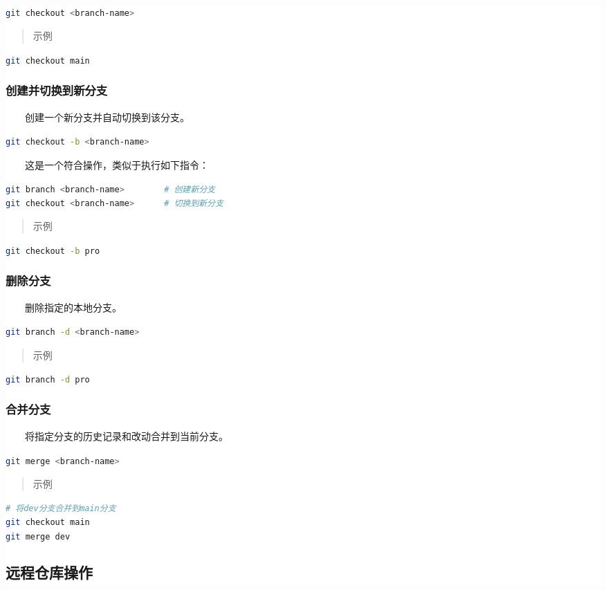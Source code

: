 ```Bash
git checkout <branch-name>
```

> 示例

```Bash
git checkout main
```

### 创建并切换到新分支

&emsp;&emsp;创建一个新分支并自动切换到该分支。

```Bash
git checkout -b <branch-name>
```

&emsp;&emsp;这是一个符合操作，类似于执行如下指令：

```Bash
git branch <branch-name>        # 创建新分支
git checkout <branch-name>      # 切换到新分支
```

> 示例

```Bash
git checkout -b pro
```

### 删除分支

&emsp;&emsp;删除指定的本地分支。

```Bash
git branch -d <branch-name>
```

> 示例

```Bash
git branch -d pro
```

### 合并分支

&emsp;&emsp;将指定分支的历史记录和改动合并到当前分支。

```Bash
git merge <branch-name>
```

> 示例

```Bash
# 将dev分支合并到main分支
git checkout main
git merge dev
```

## 远程仓库操作
